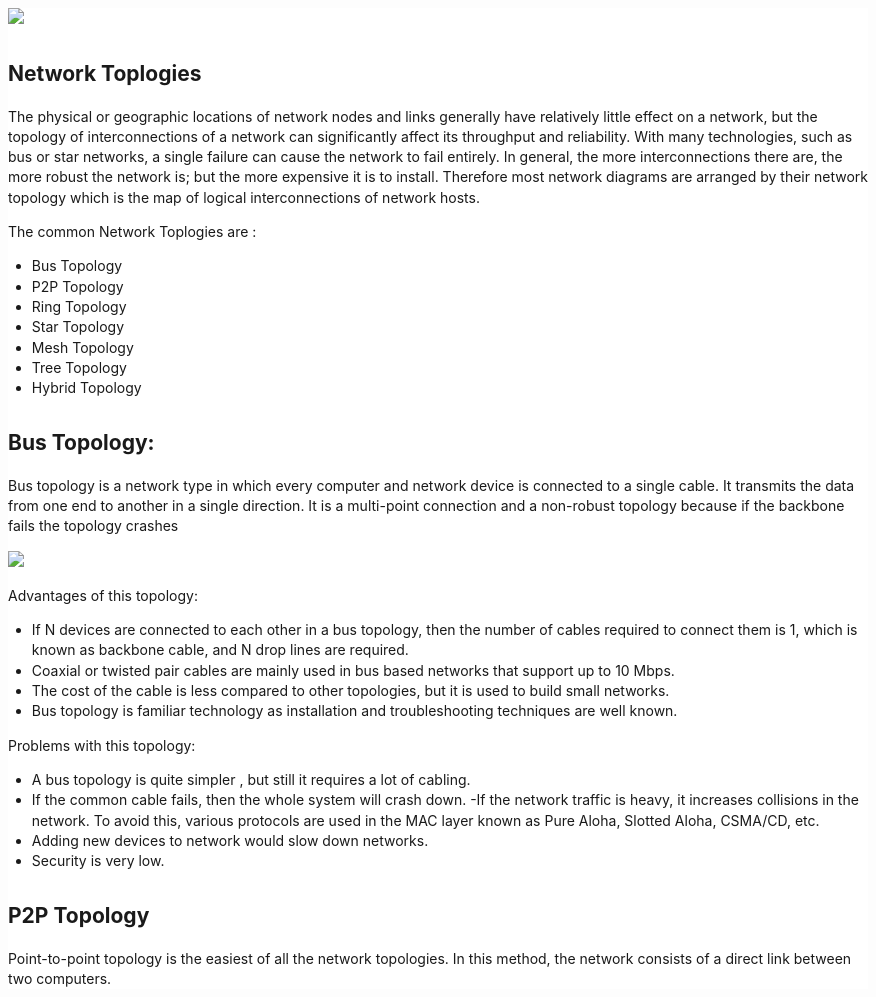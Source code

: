 ![](https://media.geeksforgeeks.org/wp-content/uploads/20210501222057/Screenshot215.png)

 ## Network Toplogies

The physical or geographic locations of network nodes and links generally have relatively little effect on a network, but the topology of interconnections of a network can significantly affect its throughput and reliability. With many technologies, such as bus or star networks, a single failure can cause the network to fail entirely. In general, the more interconnections there are, the more robust the network is; but the more expensive it is to install. Therefore most network diagrams are arranged by their network topology which is the map of logical interconnections of network hosts.    

The common Network Toplogies are :

- Bus Topology
- P2P Topology
- Ring Topology
- Star Topology
- Mesh Topology
- Tree Topology
- Hybrid Topology

## Bus Topology:
Bus topology is a network type in which every computer and network device is connected to a single cable. It transmits the data from one end to another in a single direction. It is a multi-point connection and a non-robust topology because if the backbone fails the topology crashes


![](https://media.geeksforgeeks.org/wp-content/uploads/3-55.png)

 Advantages of this topology: 

- If N devices are connected to each other in a bus topology, then the number of cables required to connect them is 1, which is known as backbone cable, and N drop lines are required.
- Coaxial or twisted pair cables are mainly used in bus based networks that support up to 10 Mbps.
- The cost of the cable is less compared to other topologies, but it is used to build small networks.
- Bus topology is familiar technology as installation and troubleshooting techniques are well known.

 Problems with this topology: 

- A bus topology is quite simpler , but still it requires a lot of cabling.
- If the common cable fails, then the whole system will crash down.
 -If the network traffic is heavy, it increases collisions in the network. To avoid this, various protocols are used in the MAC layer known as Pure Aloha, Slotted Aloha, CSMA/CD, etc.
- Adding new devices to network would slow down networks.
- Security is very low.

## P2P Topology

Point-to-point topology is the easiest of all the network topologies. In this method, the network
consists of a direct link between two computers.
